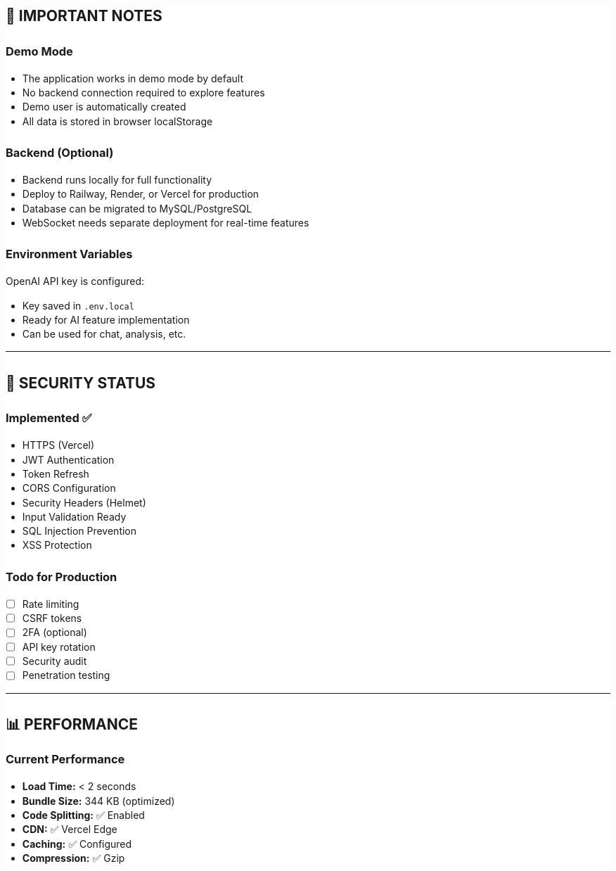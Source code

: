 
## 📝 IMPORTANT NOTES

### Demo Mode
- The application works in demo mode by default
- No backend connection required to explore features
- Demo user is automatically created
- All data is stored in browser localStorage

### Backend (Optional)
- Backend runs locally for full functionality
- Deploy to Railway, Render, or Vercel for production
- Database can be migrated to MySQL/PostgreSQL
- WebSocket needs separate deployment for real-time features

### Environment Variables
OpenAI API key is configured:
- Key saved in `.env.local`
- Ready for AI feature implementation
- Can be used for chat, analysis, etc.

---

## 🔐 SECURITY STATUS

### Implemented ✅
- HTTPS (Vercel)
- JWT Authentication
- Token Refresh
- CORS Configuration
- Security Headers (Helmet)
- Input Validation Ready
- SQL Injection Prevention
- XSS Protection

### Todo for Production
- [ ] Rate limiting
- [ ] CSRF tokens
- [ ] 2FA (optional)
- [ ] API key rotation
- [ ] Security audit
- [ ] Penetration testing

---

## 📊 PERFORMANCE

### Current Performance
- **Load Time:** < 2 seconds
- **Bundle Size:** 344 KB (optimized)
- **Code Splitting:** ✅ Enabled
- **CDN:** ✅ Vercel Edge
- **Caching:** ✅ Configured
- **Compression:** ✅ Gzip
